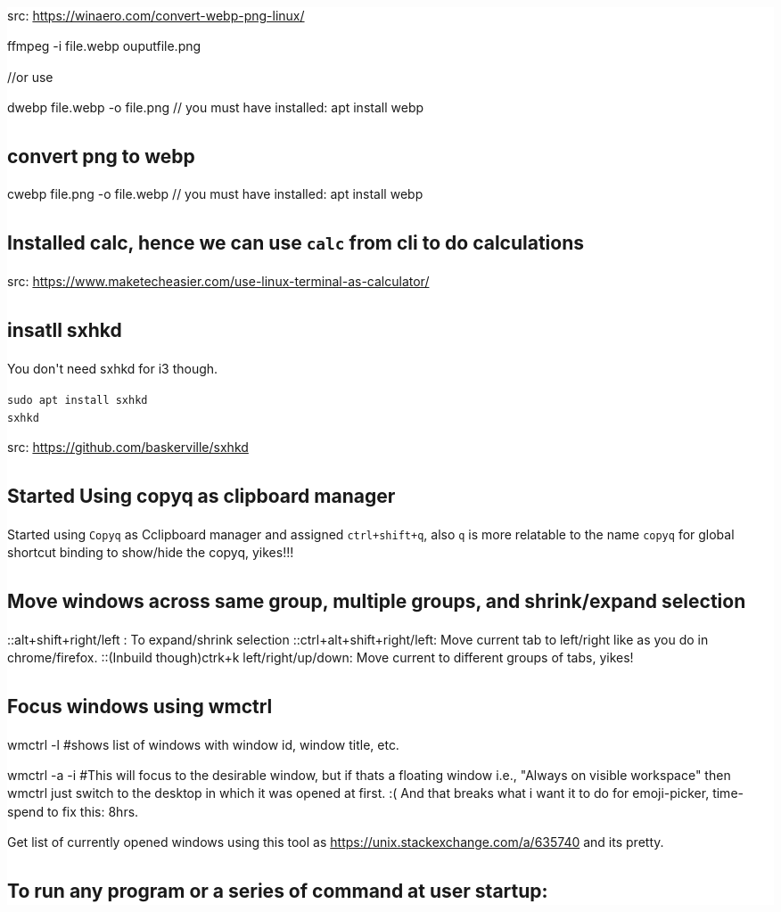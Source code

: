 src: https://winaero.com/convert-webp-png-linux/

ffmpeg -i file.webp ouputfile.png

//or use

dwebp file.webp -o file.png
// you must have installed: apt install webp

## convert png to webp

cwebp file.png -o file.webp
// you must have installed: apt install webp

## Installed calc, hence we can use `calc` from cli to do calculations
src: https://www.maketecheasier.com/use-linux-terminal-as-calculator/

## insatll sxhkd
You don't need sxhkd for i3 though.

```
sudo apt install sxhkd
sxhkd
```

src: https://github.com/baskerville/sxhkd

## Started Using copyq as clipboard manager

Started using `Copyq` as Cclipboard manager and assigned ``ctrl+shift+q``, also ``q`` is more relatable to the name ``copyq``  for global shortcut binding to show/hide the copyq, yikes!!!

## Move windows across same group, multiple groups, and shrink/expand selection

::alt+shift+right/left : To expand/shrink selection
::ctrl+alt+shift+right/left: Move current tab to left/right like as you do in chrome/firefox.
::(Inbuild though)ctrk+k left/right/up/down: Move current to different groups of tabs, yikes!

## Focus windows using wmctrl

wmctrl -l #shows list of windows with window id, window title, etc.

wmctrl -a <window-id> -i #This will focus to the desirable window, but if thats a floating window i.e., "Always on visible workspace" then wmctrl just switch to the desktop in which it was opened at first. :( And that breaks what i want it to do for emoji-picker, time-spend to fix this: 8hrs.

Get list of currently opened windows using this tool as https://unix.stackexchange.com/a/635740 and its pretty.

## To run any program or a series of command at user startup:
